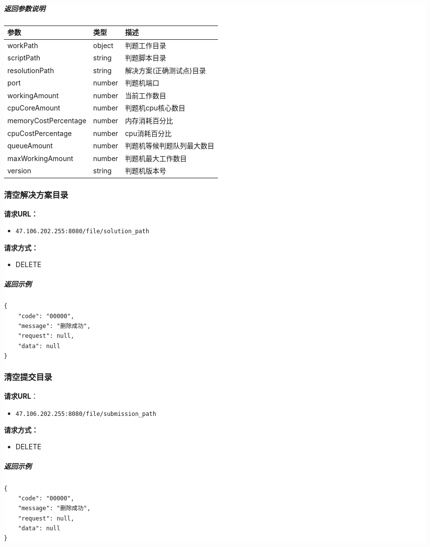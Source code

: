 ##### 返回参数说明 

| 参数                 | 类型   | 描述                       |
| :------------------- | :----- | :------------------------- |
| workPath             | object | 判题工作目录               |
| scriptPath           | string | 判题脚本目录               |
| resolutionPath       | string | 解决方案(正确测试点)目录   |
| port                 | number | 判题机端口                 |
| workingAmount        | number | 当前工作数目               |
| cpuCoreAmount        | number | 判题机cpu核心数目          |
| memoryCostPercentage | number | 内存消耗百分比             |
| cpuCostPercentage    | number | cpu消耗百分比              |
| queueAmount          | number | 判题机等候判题队列最大数目 |
| maxWorkingAmount     | number | 判题机最大工作数目         |
| version              | string | 判题机版本号               |

### 清空解决方案目录

**请求URL：** 
- ` 47.106.202.255:8080/file/solution_path `

**请求方式：**
- DELETE 

##### 返回示例 

``` 
{
    "code": "00000",
    "message": "删除成功",
    "request": null,
    "data": null
}
```

### 清空提交目录

**请求URL**：

- ` 47.106.202.255:8080/file/submission_path `

**请求方式：**
- DELETE 

##### 返回示例 

``` 
{
    "code": "00000",
    "message": "删除成功",
    "request": null,
    "data": null
}
```
